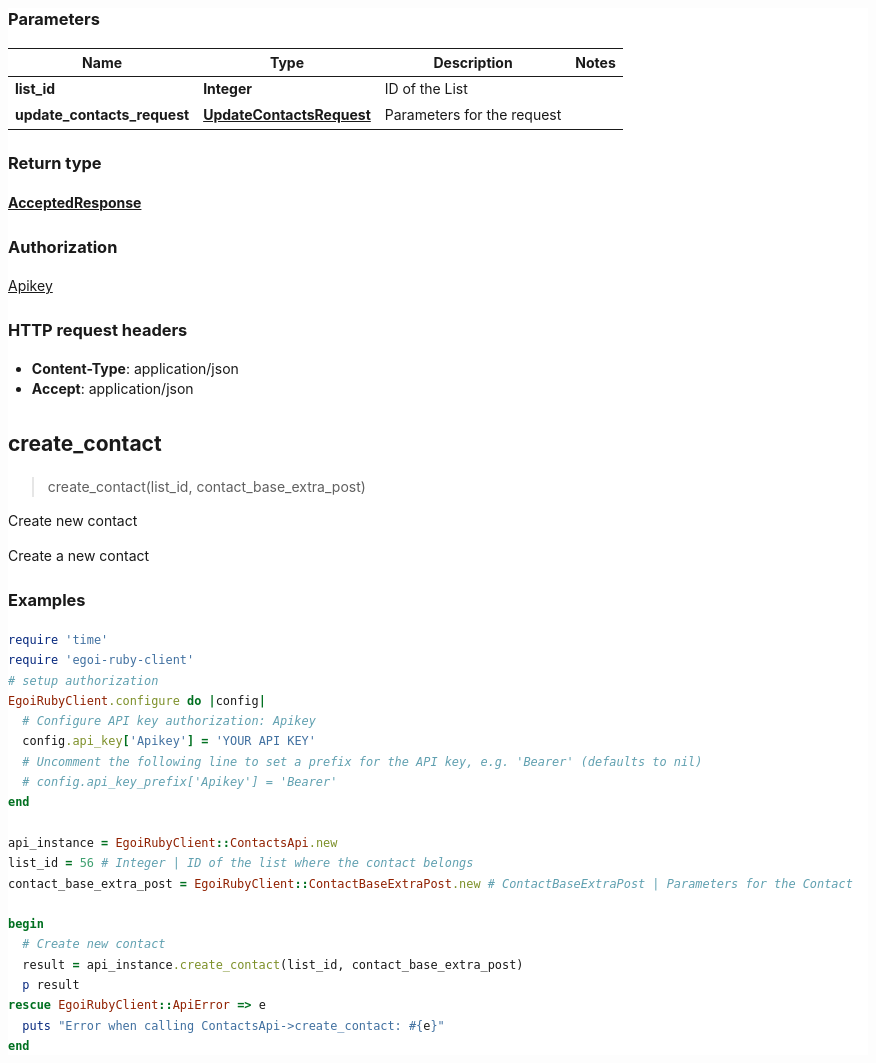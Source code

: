 ### Parameters

| Name | Type | Description | Notes |
| ---- | ---- | ----------- | ----- |
| **list_id** | **Integer** | ID of the List |  |
| **update_contacts_request** | [**UpdateContactsRequest**](UpdateContactsRequest.md) | Parameters for the request |  |

### Return type

[**AcceptedResponse**](AcceptedResponse.md)

### Authorization

[Apikey](../README.md#Apikey)

### HTTP request headers

- **Content-Type**: application/json
- **Accept**: application/json


## create_contact

> <CreateContactResponse> create_contact(list_id, contact_base_extra_post)

Create new contact

Create a new contact

### Examples

```ruby
require 'time'
require 'egoi-ruby-client'
# setup authorization
EgoiRubyClient.configure do |config|
  # Configure API key authorization: Apikey
  config.api_key['Apikey'] = 'YOUR API KEY'
  # Uncomment the following line to set a prefix for the API key, e.g. 'Bearer' (defaults to nil)
  # config.api_key_prefix['Apikey'] = 'Bearer'
end

api_instance = EgoiRubyClient::ContactsApi.new
list_id = 56 # Integer | ID of the list where the contact belongs
contact_base_extra_post = EgoiRubyClient::ContactBaseExtraPost.new # ContactBaseExtraPost | Parameters for the Contact

begin
  # Create new contact
  result = api_instance.create_contact(list_id, contact_base_extra_post)
  p result
rescue EgoiRubyClient::ApiError => e
  puts "Error when calling ContactsApi->create_contact: #{e}"
end
```
